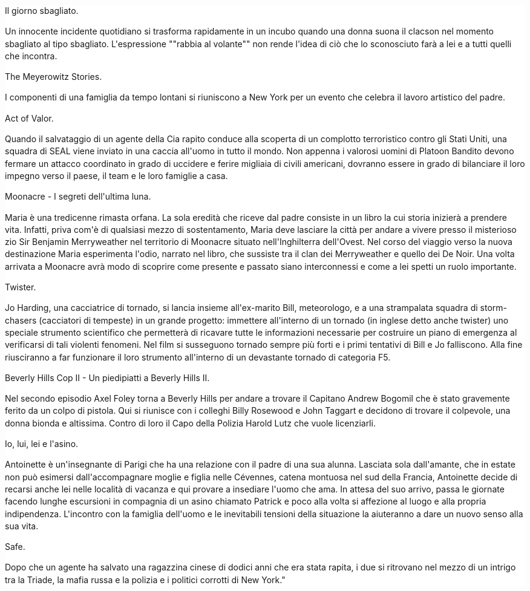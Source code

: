 Il giorno sbagliato.

Un innocente incidente quotidiano si trasforma rapidamente in un incubo quando una donna suona il clacson nel momento sbagliato al tipo sbagliato. L'espressione ""rabbia al volante"" non rende l'idea di ciò che lo sconosciuto farà a lei e a tutti quelli che incontra.

The Meyerowitz Stories.

I componenti di una famiglia da tempo lontani si riuniscono a New York per un evento che celebra il lavoro artistico del padre.

Act of Valor.

Quando il salvataggio di un agente della Cia rapito conduce alla scoperta di un complotto terroristico contro gli Stati Uniti, una squadra di SEAL viene inviato in una caccia all'uomo in tutto il mondo. Non appenna i valorosi uomini di Platoon Bandito devono fermare un attacco coordinato in grado di uccidere e ferire migliaia di civili americani, dovranno essere in grado di bilanciare il loro impegno verso il paese, il team e le loro famiglie a casa.

Moonacre - I segreti dell'ultima luna.

Maria è una tredicenne rimasta orfana. La sola eredità che riceve dal padre consiste in un libro la cui storia inizierà a prendere vita. Infatti, priva com'è di qualsiasi mezzo di sostentamento, Maria deve lasciare la città per andare a vivere presso il misterioso zio Sir Benjamin Merryweather nel territorio di Moonacre situato nell'Inghilterra dell'Ovest. Nel corso del viaggio verso la nuova destinazione Maria esperimenta l'odio, narrato nel libro, che sussiste tra il clan dei Merryweather e quello dei De Noir. Una volta arrivata a Moonacre avrà modo di scoprire come presente e passato siano interconnessi e come a lei spetti un ruolo importante.

Twister.

Jo Harding, una cacciatrice di tornado, si lancia insieme all'ex-marito Bill, meteorologo, e a una strampalata squadra di storm-chasers (cacciatori di tempeste) in un grande progetto: immettere all'interno di un tornado (in inglese detto anche twister) uno speciale strumento scientifico che permetterà di ricavare tutte le informazioni necessarie per costruire un piano di emergenza al verificarsi di tali violenti fenomeni. Nel film si susseguono tornado sempre più forti e i primi tentativi di Bill e Jo falliscono. Alla fine riusciranno a far funzionare il loro strumento all'interno di un devastante tornado di categoria F5.

Beverly Hills Cop II - Un piedipiatti a Beverly Hills II.

Nel secondo episodio Axel Foley torna a Beverly Hills per andare a trovare il Capitano Andrew Bogomil che è stato gravemente ferito da un colpo di pistola. Qui si riunisce con i colleghi Billy Rosewood e John Taggart e decidono di trovare il colpevole, una donna bionda e altissima. Contro di loro il Capo della Polizia Harold Lutz che vuole licenziarli.

Io, lui, lei e l'asino.

Antoinette è un'insegnante di Parigi che ha una relazione con il padre di una sua alunna. Lasciata sola dall'amante, che in estate non può esimersi dall'accompagnare moglie e figlia nelle Cévennes, catena montuosa nel sud della Francia, Antoinette decide di recarsi anche lei nelle località di vacanza e qui provare a insediare l'uomo che ama. In attesa del suo arrivo, passa le giornate facendo lunghe escursioni in compagnia di un asino chiamato Patrick e poco alla volta si affezione al luogo e alla propria indipendenza. L'incontro con la famiglia dell'uomo e le inevitabili tensioni della situazione la aiuteranno a dare un nuovo senso alla sua vita.

Safe.

Dopo che un agente ha salvato una ragazzina cinese di dodici anni che era stata rapita, i due si ritrovano nel mezzo di un intrigo tra la Triade, la mafia russa e la polizia e i politici corrotti di New York."
